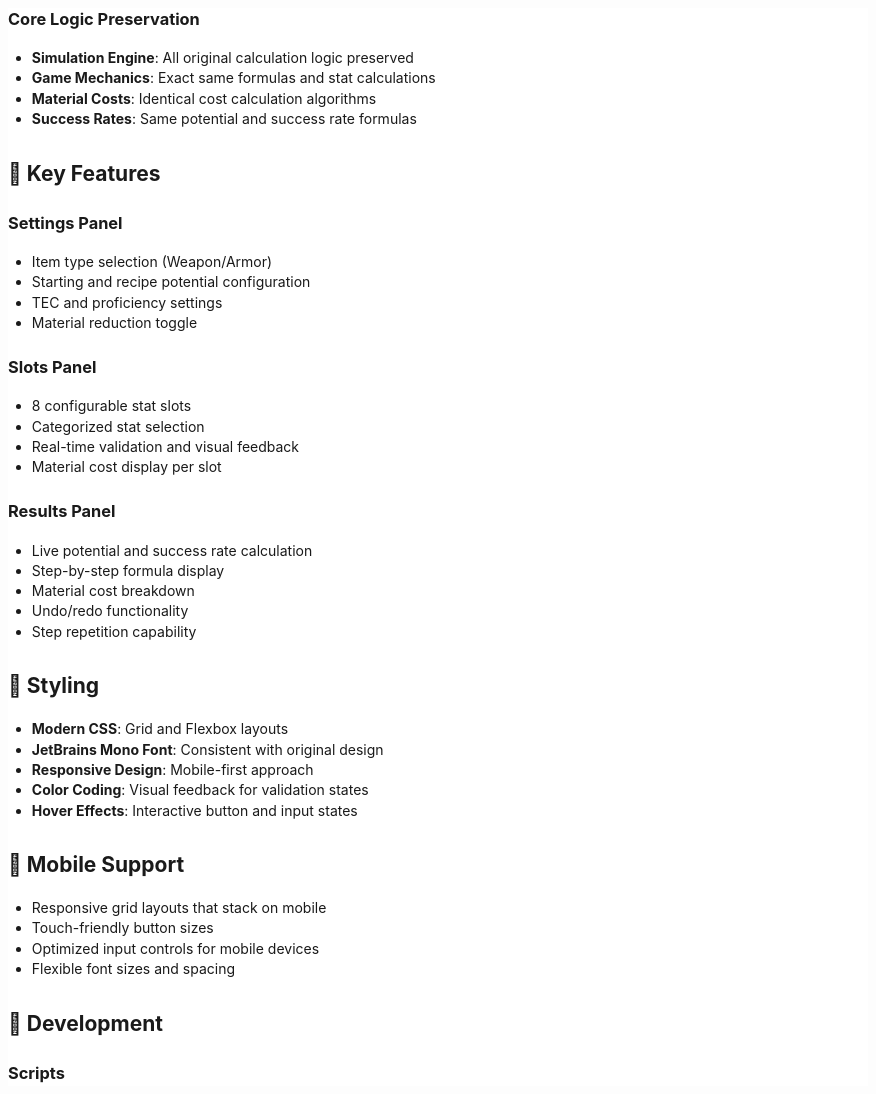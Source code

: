 ### Core Logic Preservation

- **Simulation Engine**: All original calculation logic preserved
- **Game Mechanics**: Exact same formulas and stat calculations
- **Material Costs**: Identical cost calculation algorithms
- **Success Rates**: Same potential and success rate formulas

## 🎯 Key Features

### Settings Panel

- Item type selection (Weapon/Armor)
- Starting and recipe potential configuration
- TEC and proficiency settings
- Material reduction toggle

### Slots Panel

- 8 configurable stat slots
- Categorized stat selection
- Real-time validation and visual feedback
- Material cost display per slot

### Results Panel

- Live potential and success rate calculation
- Step-by-step formula display
- Material cost breakdown
- Undo/redo functionality
- Step repetition capability

## 🎨 Styling

- **Modern CSS**: Grid and Flexbox layouts
- **JetBrains Mono Font**: Consistent with original design
- **Responsive Design**: Mobile-first approach
- **Color Coding**: Visual feedback for validation states
- **Hover Effects**: Interactive button and input states

## 📱 Mobile Support

- Responsive grid layouts that stack on mobile
- Touch-friendly button sizes
- Optimized input controls for mobile devices
- Flexible font sizes and spacing

## 🔧 Development

### Scripts
